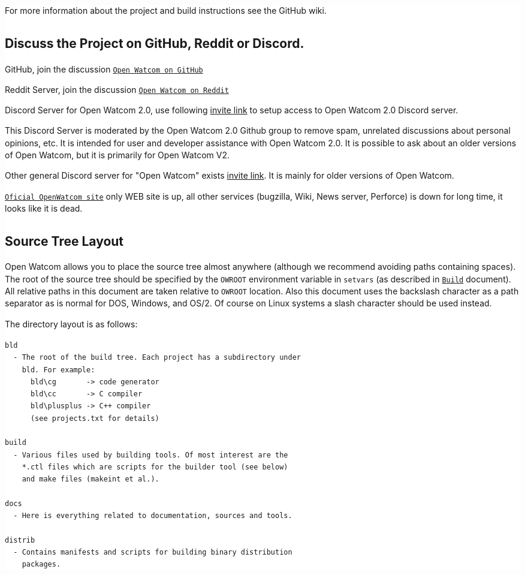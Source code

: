 For more information about the project and build instructions see the GitHub wiki.


Discuss the Project on GitHub, Reddit or Discord.
----------------------------------------------------------------------------

GitHub, join the discussion [`Open Watcom on GitHub`](https://github.com/open-watcom/open-watcom-v2/discussions)

Reddit Server, join the discussion [`Open Watcom on Reddit`](https://www.reddit.com/r/OpenWatcom/)

Discord Server for Open Watcom 2.0, use following [invite link](https://discord.gg/39w5wZM89p) to setup access to Open Watcom 2.0 Discord server.

This Discord Server is moderated by the Open Watcom 2.0 Github group to remove spam, unrelated discussions about personal opinions, etc. It is intended for user and developer assistance with Open Watcom 2.0. It is possible to ask about an older versions of Open Watcom, but it is primarily for Open Watcom V2.

Other general Discord server for "Open Watcom" exists [invite link](https://discord.gg/5WexPNn). It is mainly for older versions of Open Watcom.

[`Oficial OpenWatcom site`](http://openwatcom.org) only WEB site is up, all other services (bugzilla, Wiki, News server, Perforce) is down for long time, it looks like it is dead.

Source Tree Layout
------------------

Open Watcom allows you to place the source tree almost anywhere (although
we recommend avoiding paths containing spaces). The root of the source
tree should be specified by the `OWROOT` environment variable in `setvars`
(as described in [`Build`](https://github.com/open-watcom/open-watcom-v2/wiki/Build) document). All relative paths in this document are
taken relative to `OWROOT` location. Also this document uses the backslash
character as a path separator as is normal for DOS, Windows, and OS/2. Of
course on Linux systems a slash character should be used instead.

The directory layout is as follows:

    bld
      - The root of the build tree. Each project has a subdirectory under
        bld. For example:
          bld\cg       -> code generator
          bld\cc       -> C compiler
          bld\plusplus -> C++ compiler
          (see projects.txt for details)

    build
      - Various files used by building tools. Of most interest are the
        *.ctl files which are scripts for the builder tool (see below)
        and make files (makeint et al.).

    docs
      - Here is everything related to documentation, sources and tools.

    distrib
      - Contains manifests and scripts for building binary distribution
        packages.
